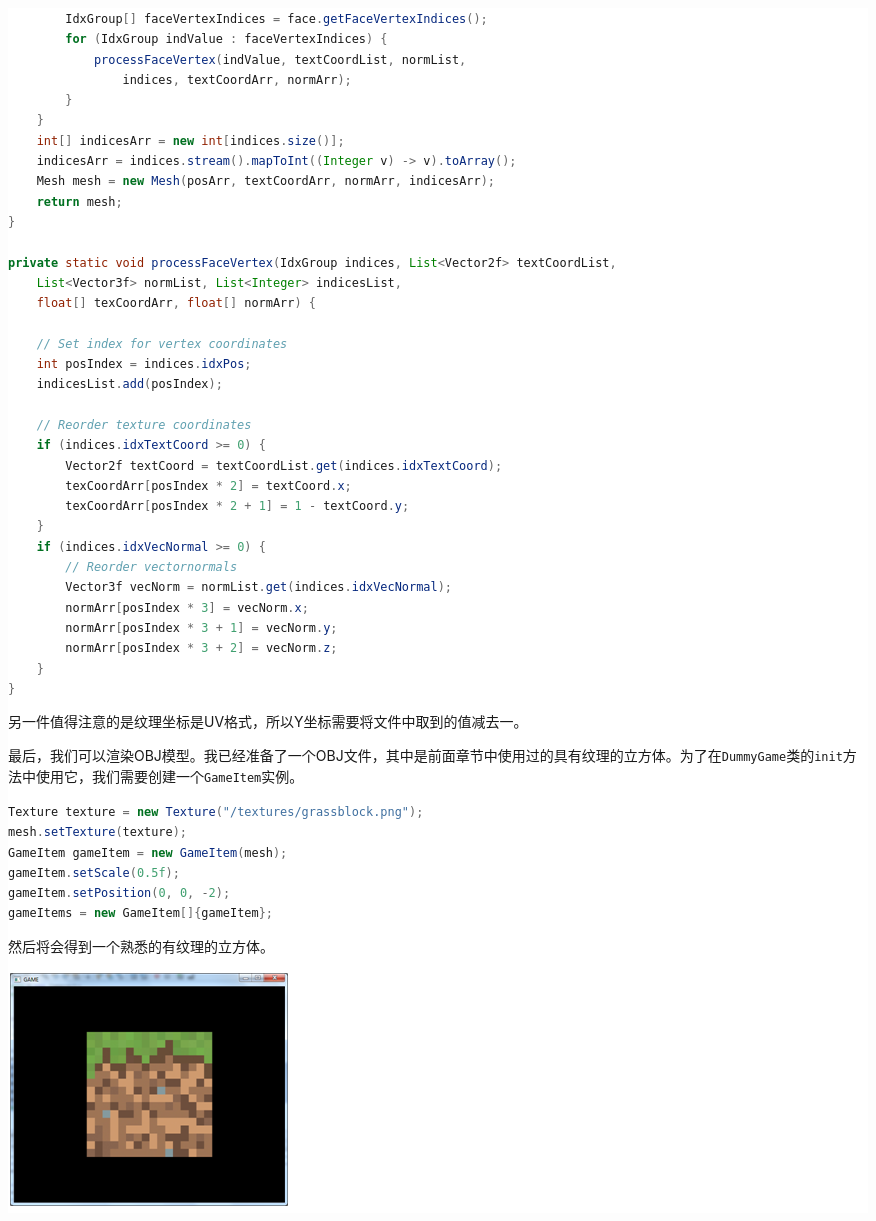 ```java
        IdxGroup[] faceVertexIndices = face.getFaceVertexIndices();
        for (IdxGroup indValue : faceVertexIndices) {
            processFaceVertex(indValue, textCoordList, normList,
                indices, textCoordArr, normArr);
        }
    }
    int[] indicesArr = new int[indices.size()];
    indicesArr = indices.stream().mapToInt((Integer v) -> v).toArray();
    Mesh mesh = new Mesh(posArr, textCoordArr, normArr, indicesArr);
    return mesh;
}

private static void processFaceVertex(IdxGroup indices, List<Vector2f> textCoordList,
    List<Vector3f> normList, List<Integer> indicesList,
    float[] texCoordArr, float[] normArr) {

    // Set index for vertex coordinates
    int posIndex = indices.idxPos;
    indicesList.add(posIndex);

    // Reorder texture coordinates
    if (indices.idxTextCoord >= 0) {
        Vector2f textCoord = textCoordList.get(indices.idxTextCoord);
        texCoordArr[posIndex * 2] = textCoord.x;
        texCoordArr[posIndex * 2 + 1] = 1 - textCoord.y;
    }
    if (indices.idxVecNormal >= 0) {
        // Reorder vectornormals
        Vector3f vecNorm = normList.get(indices.idxVecNormal);
        normArr[posIndex * 3] = vecNorm.x;
        normArr[posIndex * 3 + 1] = vecNorm.y;
        normArr[posIndex * 3 + 2] = vecNorm.z;
    }
}
```

另一件值得注意的是纹理坐标是UV格式，所以Y坐标需要将文件中取到的值减去一。

最后，我们可以渲染OBJ模型。我已经准备了一个OBJ文件，其中是前面章节中使用过的具有纹理的立方体。为了在`DummyGame`类的`init`方法中使用它，我们需要创建一个`GameItem`实例。

```java
Texture texture = new Texture("/textures/grassblock.png");
mesh.setTexture(texture);
GameItem gameItem = new GameItem(mesh);
gameItem.setScale(0.5f);
gameItem.setPosition(0, 0, -2);
gameItems = new GameItem[]{gameItem};
```

然后将会得到一个熟悉的有纹理的立方体。

![有纹理的立方体](_static/09/textured_cube.png)